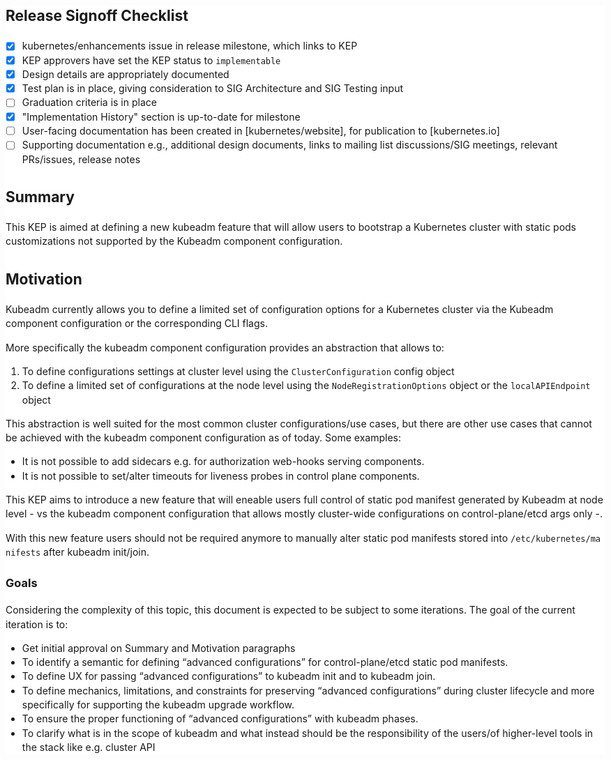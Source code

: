 
## Release Signoff Checklist

- [x] kubernetes/enhancements issue in release milestone, which links to KEP
- [x] KEP approvers have set the KEP status to `implementable`
- [x] Design details are appropriately documented
- [x] Test plan is in place, giving consideration to SIG Architecture and SIG Testing input
- [ ] Graduation criteria is in place
- [x] "Implementation History" section is up-to-date for milestone
- [ ] User-facing documentation has been created in [kubernetes/website], for publication to [kubernetes.io]
- [ ] Supporting documentation e.g., additional design documents, links to mailing list discussions/SIG meetings, relevant PRs/issues, release notes

## Summary

This KEP is aimed at defining a new kubeadm feature that will allow users to bootstrap 
a Kubernetes cluster with static pods customizations not supported by the Kubeadm component configuration.

## Motivation

Kubeadm currently allows you to define a limited set of configuration options for a
Kubernetes cluster via the Kubeadm component configuration or the corresponding CLI flags.

More specifically the kubeadm component configuration provides an abstraction that allows to:

1. To define configurations settings at cluster level using the `ClusterConfiguration`
   config object 
2. To define a limited set of configurations at the node level using the
   `NodeRegistrationOptions` object or the `localAPIEndpoint` object

This abstraction is well suited for the most common cluster configurations/use cases, but
there are other use cases that cannot be achieved with the kubeadm component configuration
as of today. Some examples:

- It is not possible to add sidecars e.g. for authorization web-hooks serving components.
- It is not possible to set/alter timeouts for liveness probes in control plane components.

This KEP aims to introduce a new feature that will eneable users full control of static 
pod manifest generated by Kubeadm at node level - vs the kubeadm component configuration
that allows mostly cluster-wide configurations on control-plane/etcd args only -.

With this new feature users should not be required anymore to manually alter static
pod manifests stored into `/etc/kubernetes/manifests` after kubeadm init/join.

### Goals

Considering the complexity of this topic, this document is expected to be subject
to some iterations. The goal of the current iteration is to:

- Get initial approval on Summary and Motivation paragraphs
- To identify a semantic for defining “advanced configurations” for control-plane/etcd
  static pod manifests.
- To define UX for passing “advanced configurations” to kubeadm init and to kubeadm join.
- To define mechanics, limitations, and constraints for preserving “advanced configurations”
  during cluster lifecycle and more specifically for supporting the kubeadm upgrade workflow.
- To ensure the proper functioning of “advanced configurations” with kubeadm phases.
- To clarify what is in the scope of kubeadm and what instead should be the responsibility
  of the users/of higher-level tools in the stack like e.g. cluster API 
